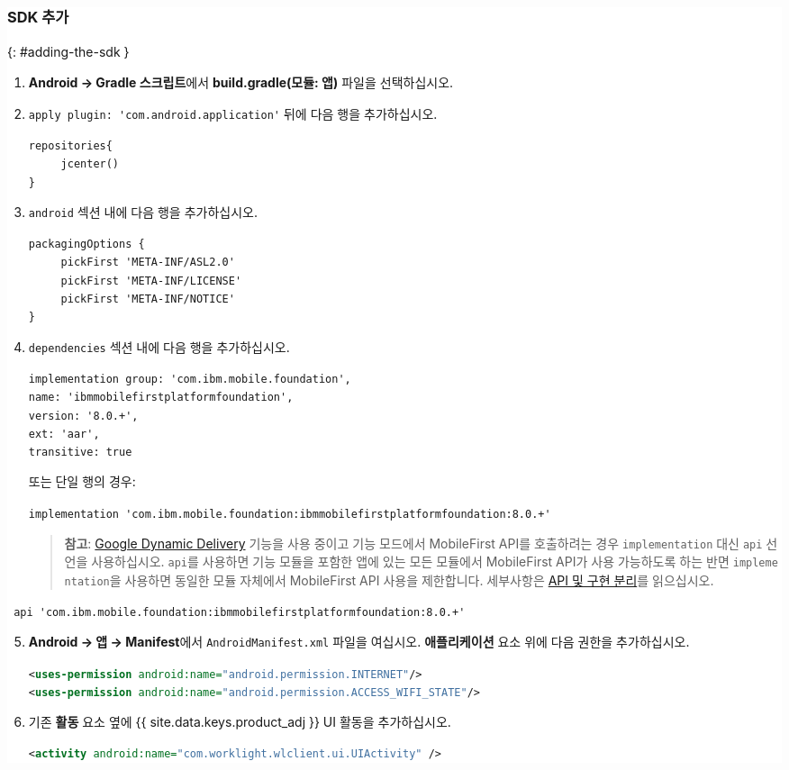 ### SDK 추가
{: #adding-the-sdk }
1. **Android → Gradle 스크립트**에서 **build.gradle(모듈: 앱)** 파일을 선택하십시오.

2. `apply plugin: 'com.android.application'` 뒤에 다음 행을 추가하십시오.

   ```xml
   repositories{
        jcenter()
   }
   ```

3. `android` 섹션 내에 다음 행을 추가하십시오.

   ```xml
   packagingOptions {
        pickFirst 'META-INF/ASL2.0'
        pickFirst 'META-INF/LICENSE'
        pickFirst 'META-INF/NOTICE'
   }
   ```

4. `dependencies` 섹션 내에 다음 행을 추가하십시오.

   ```xml
   implementation group: 'com.ibm.mobile.foundation',
   name: 'ibmmobilefirstplatformfoundation',
   version: '8.0.+',
   ext: 'aar',
   transitive: true
   ```

   또는 단일 행의 경우:

   ```xml
   implementation 'com.ibm.mobile.foundation:ibmmobilefirstplatformfoundation:8.0.+'
   ```
   >**참고**: [Google Dynamic Delivery](https://developer.android.com/studio/projects/dynamic-delivery) 기능을 사용 중이고 기능 모드에서 MobileFirst API를 호출하려는 경우 `implementation` 대신 `api` 선언을 사용하십시오. `api`를 사용하면 기능 모듈을 포함한 앱에 있는 모든 모듈에서 MobileFirst API가 사용 가능하도록 하는 반면 `implementation`을 사용하면 동일한 모듈 자체에서 MobileFirst API 사용을 제한합니다. 세부사항은 [API 및 구현 분리](https://docs.gradle.org/current/userguide/java_library_plugin.html#sec:java_library_separation)를 읽으십시오.
   
  ```xml
   api 'com.ibm.mobile.foundation:ibmmobilefirstplatformfoundation:8.0.+'
   ```

5. **Android → 앱 → Manifest**에서 `AndroidManifest.xml` 파일을 여십시오. **애플리케이션** 요소 위에 다음 권한을 추가하십시오.

   ```xml
   <uses-permission android:name="android.permission.INTERNET"/>
   <uses-permission android:name="android.permission.ACCESS_WIFI_STATE"/>
   ```

6. 기존 **활동** 요소 옆에 {{ site.data.keys.product_adj }} UI 활동을 추가하십시오.

   ```xml
   <activity android:name="com.worklight.wlclient.ui.UIActivity" />
   ```
